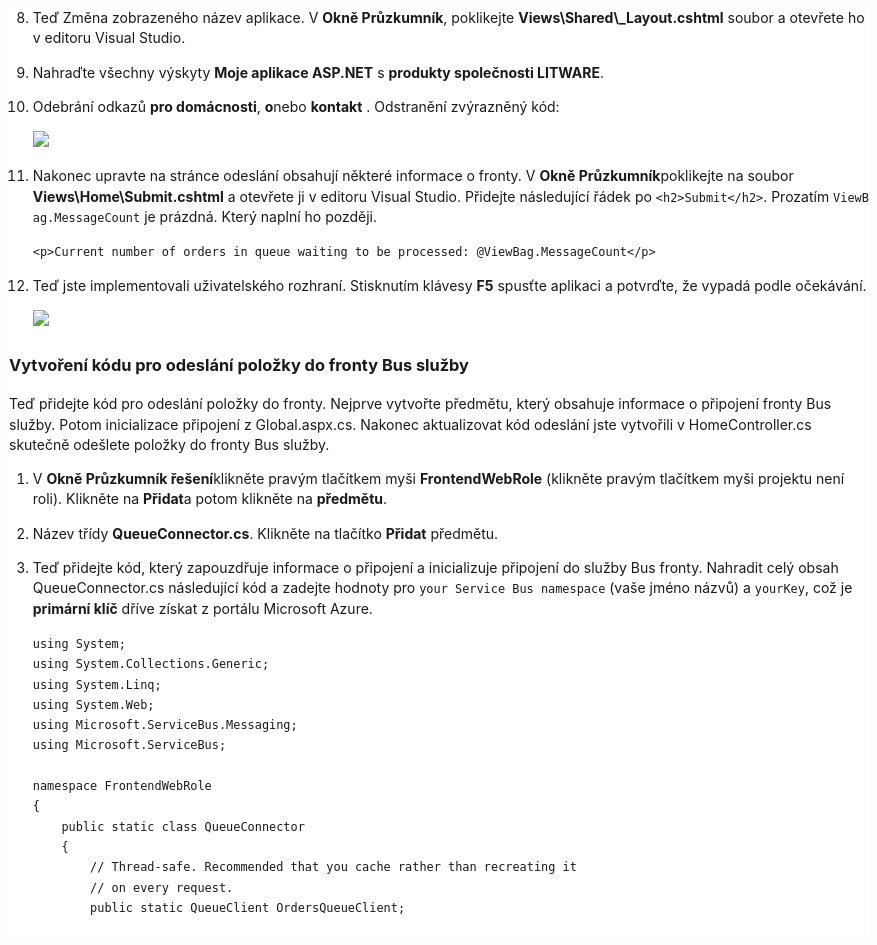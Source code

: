 8.  Teď Změna zobrazeného název aplikace. V **Okně Průzkumník**, poklikejte **Views\Shared\\_Layout.cshtml** soubor a otevřete ho v editoru Visual Studio.

9.  Nahraďte všechny výskyty **Moje aplikace ASP.NET** s **produkty společnosti LITWARE**.

10. Odebrání odkazů **pro domácnosti**, **o**nebo **kontakt** . Odstranění zvýrazněný kód:

    ![][28]

11. Nakonec upravte na stránce odeslání obsahují některé informace o fronty. V **Okně Průzkumník**poklikejte na soubor **Views\Home\Submit.cshtml** a otevřete ji v editoru Visual Studio. Přidejte následující řádek po `<h2>Submit</h2>`. Prozatím `ViewBag.MessageCount` je prázdná. Který naplní ho později.

    ```
    <p>Current number of orders in queue waiting to be processed: @ViewBag.MessageCount</p>
    ```

12. Teď jste implementovali uživatelského rozhraní. Stisknutím klávesy **F5** spusťte aplikaci a potvrďte, že vypadá podle očekávání.

    ![][17]

### <a name="write-the-code-for-submitting-items-to-a-service-bus-queue"></a>Vytvoření kódu pro odeslání položky do fronty Bus služby

Teď přidejte kód pro odeslání položky do fronty. Nejprve vytvořte předmětu, který obsahuje informace o připojení fronty Bus služby. Potom inicializace připojení z Global.aspx.cs. Nakonec aktualizovat kód odeslání jste vytvořili v HomeController.cs skutečně odešlete položky do fronty Bus služby.

1.  V **Okně Průzkumník řešení**klikněte pravým tlačítkem myši **FrontendWebRole** (klikněte pravým tlačítkem myši projektu není roli). Klikněte na **Přidat**a potom klikněte na **předmětu**.

2.  Název třídy **QueueConnector.cs**. Klikněte na tlačítko **Přidat** předmětu.

3.  Teď přidejte kód, který zapouzdřuje informace o připojení a inicializuje připojení do služby Bus fronty. Nahradit celý obsah QueueConnector.cs následující kód a zadejte hodnoty pro `your Service Bus namespace` (vaše jméno názvů) a `yourKey`, což je **primární klíč** dříve získat z portálu Microsoft Azure.

    ```
    using System;
    using System.Collections.Generic;
    using System.Linq;
    using System.Web;
    using Microsoft.ServiceBus.Messaging;
    using Microsoft.ServiceBus;
    
    namespace FrontendWebRole
    {
        public static class QueueConnector
        {
            // Thread-safe. Recommended that you cache rather than recreating it
            // on every request.
            public static QueueClient OrdersQueueClient;
    

  [0]: ./media/service-bus-dotnet-multi-tier-app-using-service-bus-queues/getting-started-multi-tier-01.png
  [1]: ./media/service-bus-dotnet-multi-tier-app-using-service-bus-queues/getting-started-multi-tier-100.png
  [2]: ./media/service-bus-dotnet-multi-tier-app-using-service-bus-queues/getting-started-multi-tier-101.png
  [Získání nástroje a SDK]: http://go.microsoft.com/fwlink/?LinkId=271920
  [GetSetting]: https://msdn.microsoft.com/library/azure/microsoft.windowsazure.cloudconfigurationmanager.getsetting.aspx
  [Microsoft.WindowsAzure.Configuration.CloudConfigurationManager]: https://msdn.microsoft.com/library/azure/microsoft.windowsazure.cloudconfigurationmanager.aspx
  [NamespaceMananger]: https://msdn.microsoft.com/library/azure/microsoft.servicebus.namespacemanager.aspx
  [QueueClient]: https://msdn.microsoft.com/library/azure/microsoft.servicebus.messaging.queueclient.aspx
  [TopicClient]: https://msdn.microsoft.com/library/azure/microsoft.servicebus.messaging.topicclient.aspx
  [EventHubClient]: https://msdn.microsoft.com/library/azure/microsoft.servicebus.messaging.eventhubclient.aspx
  [9]: ./media/service-bus-dotnet-multi-tier-app-using-service-bus-queues/getting-started-multi-tier-10.png
  [10]: ./media/service-bus-dotnet-multi-tier-app-using-service-bus-queues/getting-started-multi-tier-11.png
  [11]: ./media/service-bus-dotnet-multi-tier-app-using-service-bus-queues/getting-started-multi-tier-02.png
  [12]: ./media/service-bus-dotnet-multi-tier-app-using-service-bus-queues/getting-started-multi-tier-12.png
  [13]: ./media/service-bus-dotnet-multi-tier-app-using-service-bus-queues/getting-started-multi-tier-13.png
  [14]: ./media/service-bus-dotnet-multi-tier-app-using-service-bus-queues/getting-started-multi-tier-33.png
  [15]: ./media/service-bus-dotnet-multi-tier-app-using-service-bus-queues/getting-started-multi-tier-34.png
  [16]: ./media/service-bus-dotnet-multi-tier-app-using-service-bus-queues/getting-started-multi-tier-14.png
  [17]: ./media/service-bus-dotnet-multi-tier-app-using-service-bus-queues/getting-started-multi-tier-36.png
  [18]: ./media/service-bus-dotnet-multi-tier-app-using-service-bus-queues/getting-started-multi-tier-37.png
  [19]: ./media/service-bus-dotnet-multi-tier-app-using-service-bus-queues/getting-started-multi-tier-38.png
  [20]: ./media/service-bus-dotnet-multi-tier-app-using-service-bus-queues/getting-started-multi-tier-39.png
  [23]: ./media/service-bus-dotnet-multi-tier-app-using-service-bus-queues/SBWorkerRole1.png
  [25]: ./media/service-bus-dotnet-multi-tier-app-using-service-bus-queues/SBWorkerRoleProperties.png
  [26]: ./media/service-bus-dotnet-multi-tier-app-using-service-bus-queues/SBNewWorkerRole.png
  [28]: ./media/service-bus-dotnet-multi-tier-app-using-service-bus-queues/getting-started-multi-tier-40.png
  [sbmsdn]: http://msdn.microsoft.com/library/azure/ee732537.aspx  
  [sbwacom]: /documentation/services/service-bus/  
  [sbwacomqhowto]: service-bus-dotnet-get-started-with-queues.md  
  [mutitierstorage]: https://code.msdn.microsoft.com/Windows-Azure-Multi-Tier-eadceb36